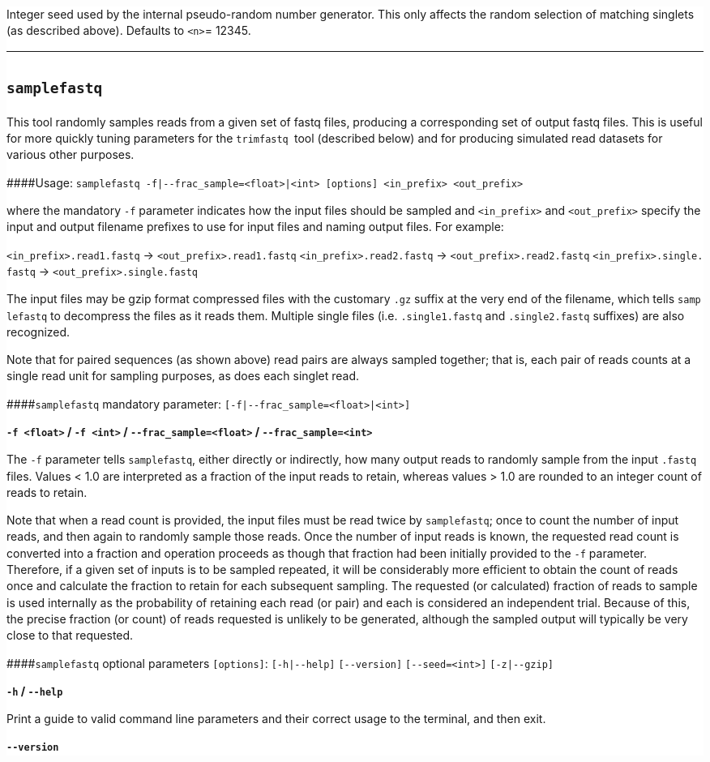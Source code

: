 Integer seed used by the internal pseudo-random number generator. This only affects the random selection of matching singlets (as described above). Defaults to `<n>`= 12345. 

*****************

[`samplefastq`]: #samplefastq
<a name="samplefastq">`samplefastq`</a>
--------------------

This tool randomly samples reads from a given set of fastq files, producing a corresponding set of output fastq files.  This is useful for more quickly tuning parameters for the `trimfastq `tool (described below) and for producing simulated read datasets for various other purposes.  

####Usage: `samplefastq -f|--frac_sample=<float>|<int> [options] <in_prefix> <out_prefix>`

where the mandatory `-f` parameter indicates how the input files should be sampled and `<in_prefix>` and `<out_prefix>` specify the input and output filename prefixes to use for input files and naming output files. For example:

`<in_prefix>.read1.fastq` &rarr; `<out_prefix>.read1.fastq`
`<in_prefix>.read2.fastq` &rarr; `<out_prefix>.read2.fastq`
`<in_prefix>.single.fastq` &rarr; `<out_prefix>.single.fastq`

The input files may be gzip format compressed files with the customary `.gz` suffix at the very end of the filename, which tells `samplefastq` to decompress the files as it reads them. Multiple single files (i.e. `.single1.fastq` and `.single2.fastq` suffixes) are also recognized.

Note that for paired sequences (as shown above) read pairs are always sampled together; that is, each pair of reads counts at a single read unit for sampling purposes, as does each singlet read. 

####`samplefastq` mandatory parameter: 
`[-f|--frac_sample=<float>|<int>]`

<b>`-f <float>` / `-f <int>` / `--frac_sample=<float>` / `--frac_sample=<int>`</b>

The `-f` parameter tells `samplefastq`, either directly or indirectly, how many output reads to randomly sample from the input `.fastq` files.  Values < 1.0 are interpreted as a fraction of the input reads to retain, whereas values > 1.0 are rounded to an integer count of reads to retain.  

Note that when a read count is provided, the input files must be read twice by `samplefastq`; once to count the number of input reads, and then again to randomly sample those reads. Once the number of input reads is known, the requested read count is converted into a fraction and operation proceeds as though that fraction had been initially provided to the `-f` parameter. Therefore, if a given set of inputs is to be sampled repeated, it will be considerably more efficient to obtain the count of reads once and calculate the fraction to retain for each subsequent sampling. The requested (or calculated) fraction of reads to sample is used internally as the probability of retaining each read (or pair) and each is considered an independent trial. Because of this, the precise fraction (or count) of reads requested is unlikely to be generated, although the sampled output will typically be very close to that requested. 

####`samplefastq` optional parameters `[options]`: 
`[-h|--help]` `[--version]` `[--seed=<int>]` `[-z|--gzip]`

<b>`-h` / `--help`</b>

Print a guide to valid command line parameters and their correct usage to the terminal, and then exit.

<b>`--version`</b>


[introduction]: #introduction
[quick_start]: #quick_start
[read_prep]: #read_prep
[command_reference]: #command_reference
[`solid2fastq`]: #solid2fastq
[`fastq_nodup`]: #fastq_nodup
[`trimfastq`]: #trimfastq
[`ref_select`]: #ref_select
[ref_select_basic]: #ref_select_basic
[ref_select_bitscore]: #ref_select_bitscore
[ref_select_coverage]: #ref_select_coverage
[ref_select_recon]: #ref_select_recon
[ref_select_pairing]: #ref_select_pairing
[ref_select_inputs]: #ref_select_inputs
[`graph_ops`]: #graph_ops
[`LOAD`]: #LOAD
[`DUMP`]: #DUMP
[`TABLE`]: #TABLE
[`FASTA`]: #FASTA
[`DOT`]: #DOT
[`MST`]: #MST
[`SST`]: #SST
[`PLUCK`]: #PLUCK
[`PRUNE`]: #PRUNE
[`SLICE`]: #SLICE
[`PUSH`]: #PUSH
[`INSERT`]: #INSERT
[`SCAFF`]: #SCAFF
[`CLUST`]: #CLUST
[`CCOMPS`]: #CCOMPS
[`SELCC`]: #SELCC
[`SELCLUST`]: #SELCLUST
[`SELND`]: #SELND
[`SCAFLNK`]: #SCAFLNK
[`RELINK`]: #RELINK
[`EDGFLT`]: #EDGFLT
[`PROBS`]: #PROBS
[`EDIT`]: #EDIT
[`CUTND`]: #CUTND
[`GC`]: #GC
[`GCC`]: #GCC
[`STASH`]: #STASH
[`UNSTASH`]: #UNSTASH
[`SCRIPT`]: #SCRIPT
[`HELP`]: #HELP
[`seq_scaffold`]: #seq_scaffold